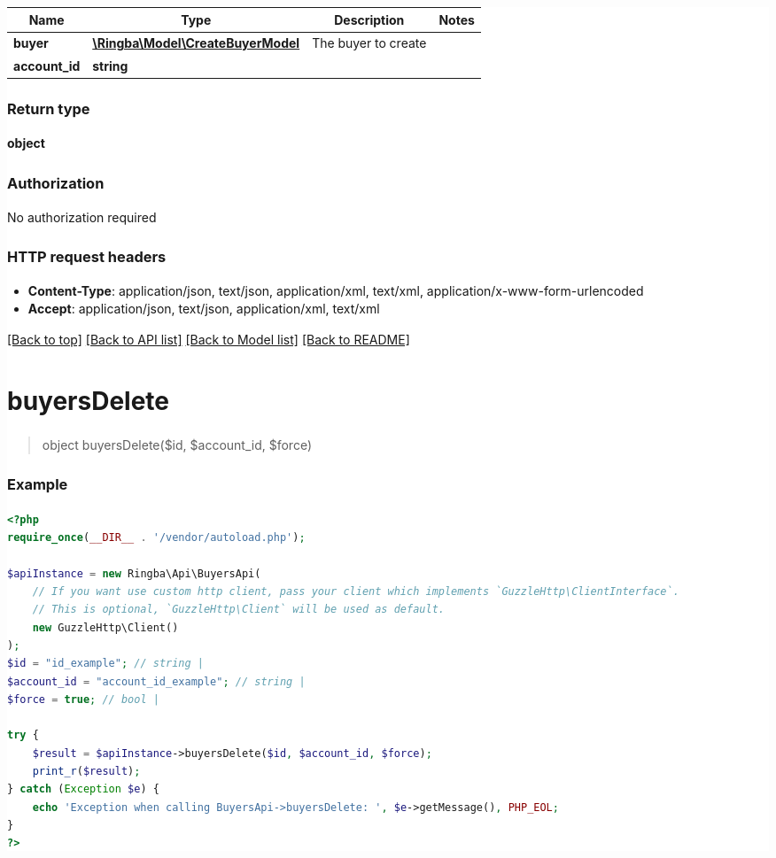 Name | Type | Description  | Notes
------------- | ------------- | ------------- | -------------
 **buyer** | [**\Ringba\Model\CreateBuyerModel**](../Model/CreateBuyerModel.md)| The buyer to create |
 **account_id** | **string**|  |

### Return type

**object**

### Authorization

No authorization required

### HTTP request headers

 - **Content-Type**: application/json, text/json, application/xml, text/xml, application/x-www-form-urlencoded
 - **Accept**: application/json, text/json, application/xml, text/xml

[[Back to top]](#) [[Back to API list]](../../README.md#documentation-for-api-endpoints) [[Back to Model list]](../../README.md#documentation-for-models) [[Back to README]](../../README.md)

# **buyersDelete**
> object buyersDelete($id, $account_id, $force)



### Example
```php
<?php
require_once(__DIR__ . '/vendor/autoload.php');

$apiInstance = new Ringba\Api\BuyersApi(
    // If you want use custom http client, pass your client which implements `GuzzleHttp\ClientInterface`.
    // This is optional, `GuzzleHttp\Client` will be used as default.
    new GuzzleHttp\Client()
);
$id = "id_example"; // string | 
$account_id = "account_id_example"; // string | 
$force = true; // bool | 

try {
    $result = $apiInstance->buyersDelete($id, $account_id, $force);
    print_r($result);
} catch (Exception $e) {
    echo 'Exception when calling BuyersApi->buyersDelete: ', $e->getMessage(), PHP_EOL;
}
?>
```
